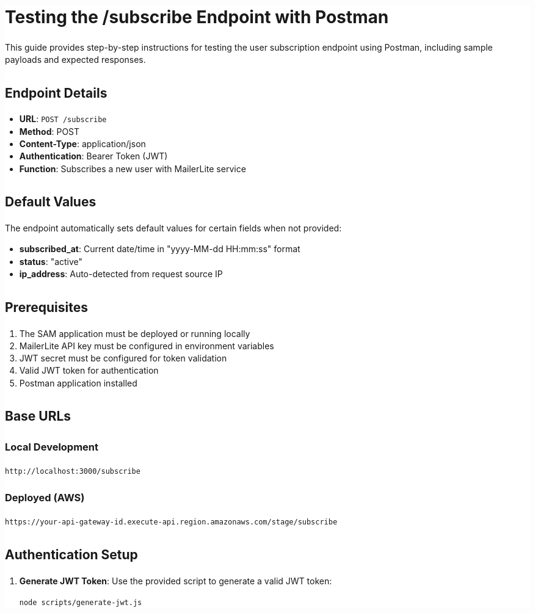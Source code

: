 # Testing the /subscribe Endpoint with Postman

This guide provides step-by-step instructions for testing the user subscription endpoint using Postman, including sample payloads and expected responses.

## Endpoint Details

- **URL**: `POST /subscribe`
- **Method**: POST
- **Content-Type**: application/json
- **Authentication**: Bearer Token (JWT)
- **Function**: Subscribes a new user with MailerLite service

## Default Values

The endpoint automatically sets default values for certain fields when not provided:

- **subscribed_at**: Current date/time in "yyyy-MM-dd HH:mm:ss" format
- **status**: "active"
- **ip_address**: Auto-detected from request source IP

## Prerequisites

1. The SAM application must be deployed or running locally
2. MailerLite API key must be configured in environment variables
3. JWT secret must be configured for token validation
4. Valid JWT token for authentication
5. Postman application installed

## Base URLs

### Local Development

```
http://localhost:3000/subscribe
```

### Deployed (AWS)

```
https://your-api-gateway-id.execute-api.region.amazonaws.com/stage/subscribe
```

## Authentication Setup

1. **Generate JWT Token**: Use the provided script to generate a valid JWT token:

   ```bash
   node scripts/generate-jwt.js
   ```
